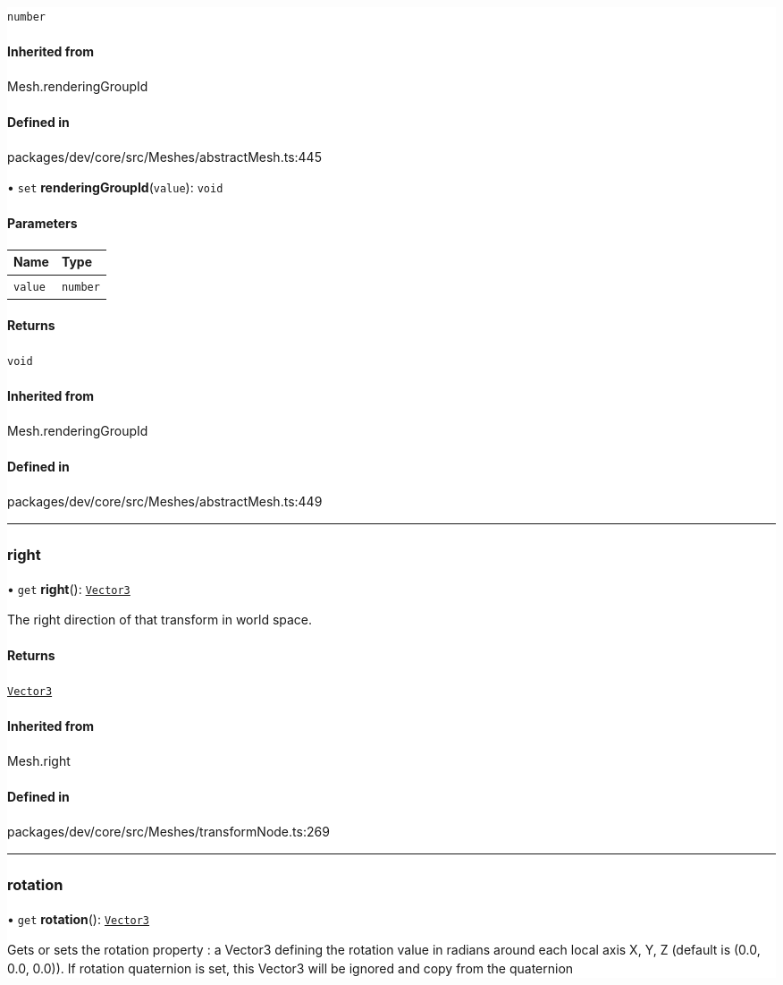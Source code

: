 `number`

#### Inherited from

Mesh.renderingGroupId

#### Defined in

packages/dev/core/src/Meshes/abstractMesh.ts:445

• `set` **renderingGroupId**(`value`): `void`

#### Parameters

| Name | Type |
| :------ | :------ |
| `value` | `number` |

#### Returns

`void`

#### Inherited from

Mesh.renderingGroupId

#### Defined in

packages/dev/core/src/Meshes/abstractMesh.ts:449

___

### right

• `get` **right**(): [`Vector3`](Vector3.md)

The right direction of that transform in world space.

#### Returns

[`Vector3`](Vector3.md)

#### Inherited from

Mesh.right

#### Defined in

packages/dev/core/src/Meshes/transformNode.ts:269

___

### rotation

• `get` **rotation**(): [`Vector3`](Vector3.md)

Gets or sets the rotation property : a Vector3 defining the rotation value in radians around each local axis X, Y, Z  (default is (0.0, 0.0, 0.0)).
If rotation quaternion is set, this Vector3 will be ignored and copy from the quaternion

